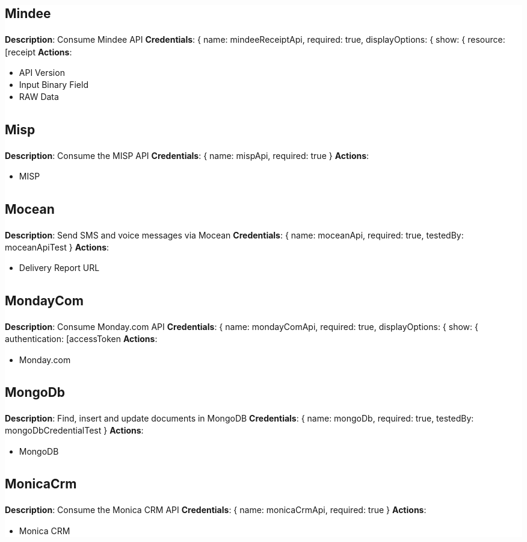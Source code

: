 ## Mindee
**Description**: Consume Mindee API
**Credentials**: {
          name: mindeeReceiptApi, required: true, displayOptions: {
            show: {
              resource: [receipt
**Actions**:
- API Version
- Input Binary Field
- RAW Data

## Misp
**Description**: Consume the MISP API
**Credentials**: {
          name: mispApi, required: true
        }
**Actions**:
- MISP

## Mocean
**Description**: Send SMS and voice messages via Mocean
**Credentials**: {
          name: moceanApi, required: true, testedBy: moceanApiTest
        }
**Actions**:
- Delivery Report URL

## MondayCom
**Description**: Consume Monday.com API
**Credentials**: {
          name: mondayComApi, required: true, displayOptions: {
            show: {
              authentication: [accessToken
**Actions**:
- Monday.com

## MongoDb
**Description**: Find, insert and update documents in MongoDB
**Credentials**: {
          name: mongoDb, required: true, testedBy: mongoDbCredentialTest
        }
**Actions**:
- MongoDB

## MonicaCrm
**Description**: Consume the Monica CRM API
**Credentials**: {
          name: monicaCrmApi, required: true
        }
**Actions**:
- Monica CRM
